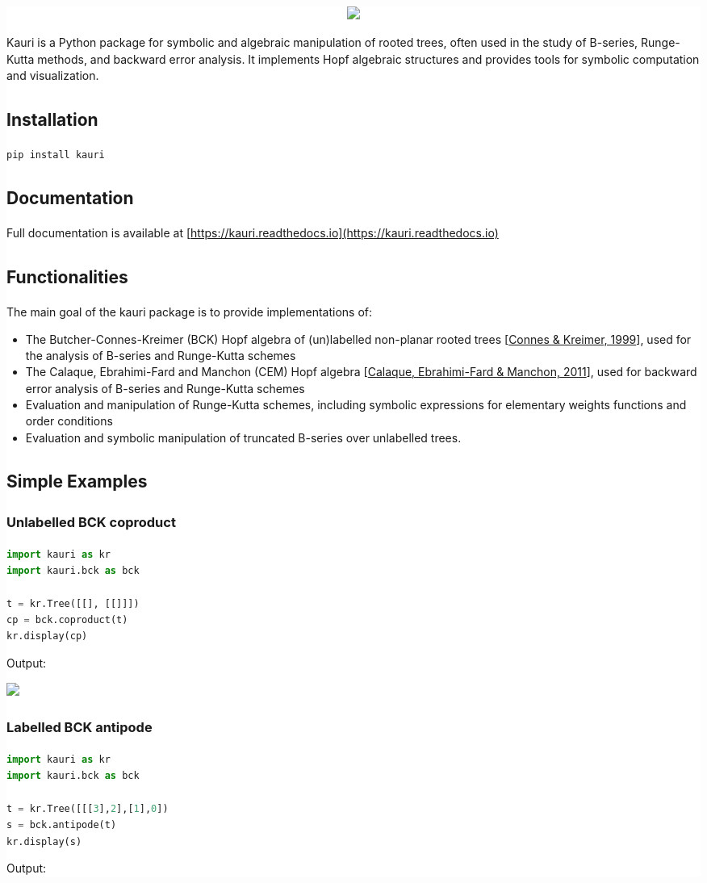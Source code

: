 <p align="center">
<img src="docs/_static/logo.png" width="350">
</p>

Kauri is a Python package for symbolic and algebraic manipulation of rooted trees,
often used in the study of B-series, Runge-Kutta methods, and backward error analysis. It implements Hopf algebraic structures and provides tools for symbolic computation and visualization.

## Installation

```
pip install kauri
```

## Documentation

Full documentation is available at [https://kauri.readthedocs.io](https://kauri.readthedocs.io)

## Functionalities

The main goal of the kauri package is to provide implementations of:

- The Butcher-Connes-Kreimer (BCK) Hopf algebra of (un)labelled non-planar rooted trees [[Connes & Kreimer, 1999](#reference)], 
used for the analysis of B-series and Runge-Kutta schemes
- The Calaque, Ebrahimi-Fard and Manchon (CEM) Hopf algebra [[Calaque, Ebrahimi-Fard & Manchon, 2011](#reference)], 
used for backward error analysis of B-series and Runge-Kutta schemes
- Evaluation and manipulation of Runge-Kutta schemes, including symbolic expressions for elementary weights functions
and order conditions
- Evaluation and symbolic manipulation of truncated B-series over unlabelled trees.

## Simple Examples

### Unlabelled BCK coproduct
```python
import kauri as kr
import kauri.bck as bck

t = kr.Tree([[], [[]]])
cp = bck.coproduct(t)
kr.display(cp)
```
Output:

<img src="docs/_static/example1.png" width="600">

### Labelled BCK antipode
```python
import kauri as kr
import kauri.bck as bck

t = kr.Tree([[[3],2],[1],0])
s = bck.antipode(t)
kr.display(s)
```
Output:

